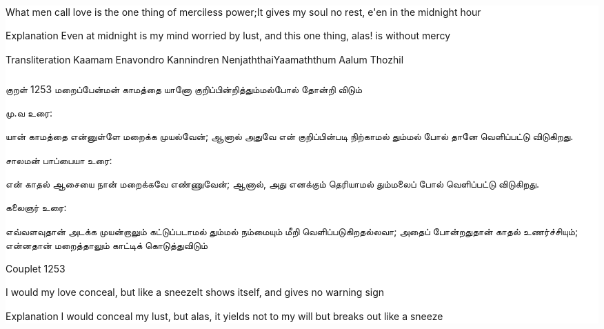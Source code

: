 
What men call love is the one thing of merciless power;It gives my soul no rest, e'en in the midnight hour




Explanation
Even at midnight is my mind worried by lust, and this one thing, alas! is without mercy




Transliteration
Kaamam Enavondro  Kannindren  NenjaththaiYaamaththum  Aalum  Thozhil




###













குறள்
1253
 மறைப்பேன்மன் காமத்தை யானோ குறிப்பின்றித்தும்மல்போல் தோன்றி விடும்




மு.வ உரை:

யான் காமத்தை என்னுள்‌ளே மறைக்க முயல்வேன்; ஆனால் அதுவே என் குறிப்பின்படி நிற்காமல் தும்மல் போல் தானே வெளிப்பட்டு விடுகிறது.




சாலமன் பாப்பையா உரை:

என் காதல் ஆசையை நான் மறைக்கவே எண்ணுவேன்; ஆனால், அது எனக்கும் தெரியாமல் தும்மலைப் போல் வெளிப்பட்டு விடுகிறது.




கலைஞர் உரை:

எவ்வளவுதான் அடக்க முயன்றாலும் கட்டுப்படாமல் தும்மல் நம்மையும் மீறி வெளிப்படுகிறதல்லவா; அதைப் போன்றதுதான் காதல் உணர்ச்சியும்; என்னதான் மறைத்தாலும் காட்டிக் கொடுத்துவிடும்




Couplet
1253


I would my love conceal, but like a sneezeIt shows itself, and gives no warning sign




Explanation
I would conceal my lust, but alas, it yields not to my will but breaks out like a sneeze
